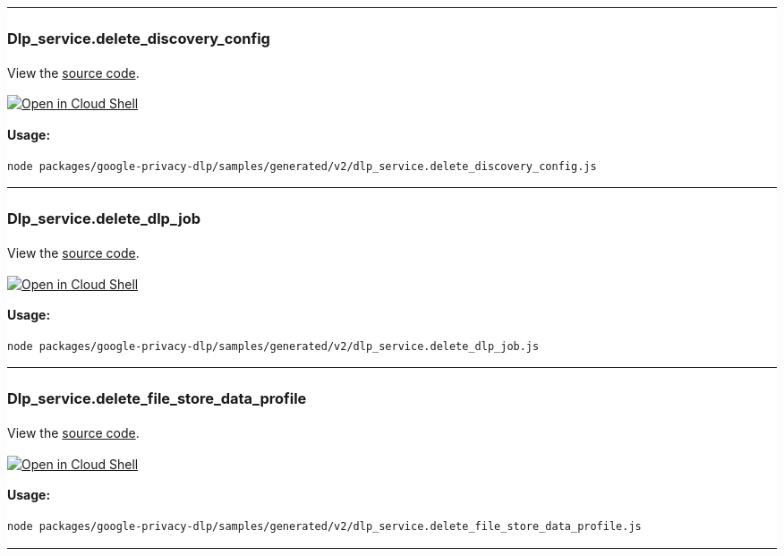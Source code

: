 
-----




### Dlp_service.delete_discovery_config

View the [source code](https://github.com/googleapis/google-cloud-node/blob/master/packages/google-privacy-dlp/samples/generated/v2/dlp_service.delete_discovery_config.js).

[![Open in Cloud Shell][shell_img]](https://console.cloud.google.com/cloudshell/open?git_repo=https://github.com/googleapis/google-cloud-node&page=editor&open_in_editor=packages/google-privacy-dlp/samples/generated/v2/dlp_service.delete_discovery_config.js,samples/README.md)

__Usage:__


`node packages/google-privacy-dlp/samples/generated/v2/dlp_service.delete_discovery_config.js`


-----




### Dlp_service.delete_dlp_job

View the [source code](https://github.com/googleapis/google-cloud-node/blob/master/packages/google-privacy-dlp/samples/generated/v2/dlp_service.delete_dlp_job.js).

[![Open in Cloud Shell][shell_img]](https://console.cloud.google.com/cloudshell/open?git_repo=https://github.com/googleapis/google-cloud-node&page=editor&open_in_editor=packages/google-privacy-dlp/samples/generated/v2/dlp_service.delete_dlp_job.js,samples/README.md)

__Usage:__


`node packages/google-privacy-dlp/samples/generated/v2/dlp_service.delete_dlp_job.js`


-----




### Dlp_service.delete_file_store_data_profile

View the [source code](https://github.com/googleapis/google-cloud-node/blob/master/packages/google-privacy-dlp/samples/generated/v2/dlp_service.delete_file_store_data_profile.js).

[![Open in Cloud Shell][shell_img]](https://console.cloud.google.com/cloudshell/open?git_repo=https://github.com/googleapis/google-cloud-node&page=editor&open_in_editor=packages/google-privacy-dlp/samples/generated/v2/dlp_service.delete_file_store_data_profile.js,samples/README.md)

__Usage:__


`node packages/google-privacy-dlp/samples/generated/v2/dlp_service.delete_file_store_data_profile.js`


-----


[//]: # "This README.md file is auto-generated, all changes to this file will be lost."
[//]: # "To regenerate it, use `python -m synthtool`."
[shell_img]: https://gstatic.com/cloudssh/images/open-btn.png
[shell_link]: https://console.cloud.google.com/cloudshell/open?git_repo=https://github.com/googleapis/google-cloud-node&page=editor&open_in_editor=samples/README.md
[product-docs]: https://cloud.google.com/dlp/docs/